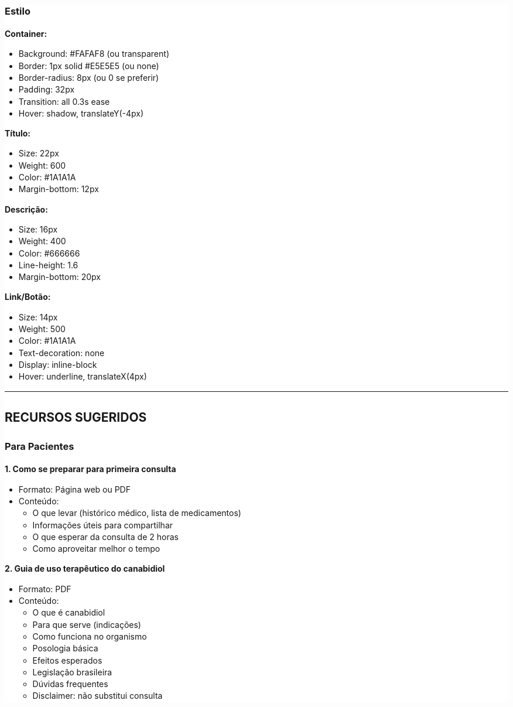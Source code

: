 ### Estilo

**Container:**
- Background: #FAFAF8 (ou transparent)
- Border: 1px solid #E5E5E5 (ou none)
- Border-radius: 8px (ou 0 se preferir)
- Padding: 32px
- Transition: all 0.3s ease
- Hover: shadow, translateY(-4px)

**Título:**
- Size: 22px
- Weight: 600
- Color: #1A1A1A
- Margin-bottom: 12px

**Descrição:**
- Size: 16px
- Weight: 400
- Color: #666666
- Line-height: 1.6
- Margin-bottom: 20px

**Link/Botão:**
- Size: 14px
- Weight: 500
- Color: #1A1A1A
- Text-decoration: none
- Display: inline-block
- Hover: underline, translateX(4px)

---

## RECURSOS SUGERIDOS

### Para Pacientes

**1. Como se preparar para primeira consulta**
- Formato: Página web ou PDF
- Conteúdo:
  - O que levar (histórico médico, lista de medicamentos)
  - Informações úteis para compartilhar
  - O que esperar da consulta de 2 horas
  - Como aproveitar melhor o tempo

**2. Guia de uso terapêutico do canabidiol**
- Formato: PDF
- Conteúdo:
  - O que é canabidiol
  - Para que serve (indicações)
  - Como funciona no organismo
  - Posologia básica
  - Efeitos esperados
  - Legislação brasileira
  - Dúvidas frequentes
  - Disclaimer: não substitui consulta
